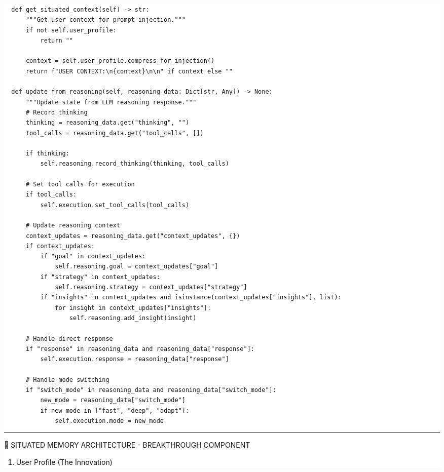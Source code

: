       def get_situated_context(self) -> str:
          """Get user context for prompt injection."""
          if not self.user_profile:
              return ""

          context = self.user_profile.compress_for_injection()
          return f"USER CONTEXT:\n{context}\n\n" if context else ""

      def update_from_reasoning(self, reasoning_data: Dict[str, Any]) -> None:
          """Update state from LLM reasoning response."""
          # Record thinking
          thinking = reasoning_data.get("thinking", "")
          tool_calls = reasoning_data.get("tool_calls", [])

          if thinking:
              self.reasoning.record_thinking(thinking, tool_calls)

          # Set tool calls for execution
          if tool_calls:
              self.execution.set_tool_calls(tool_calls)

          # Update reasoning context
          context_updates = reasoning_data.get("context_updates", {})
          if context_updates:
              if "goal" in context_updates:
                  self.reasoning.goal = context_updates["goal"]
              if "strategy" in context_updates:
                  self.reasoning.strategy = context_updates["strategy"]
              if "insights" in context_updates and isinstance(context_updates["insights"], list):
                  for insight in context_updates["insights"]:
                      self.reasoning.add_insight(insight)

          # Handle direct response
          if "response" in reasoning_data and reasoning_data["response"]:
              self.execution.response = reasoning_data["response"]

          # Handle mode switching
          if "switch_mode" in reasoning_data and reasoning_data["switch_mode"]:
              new_mode = reasoning_data["switch_mode"]
              if new_mode in ["fast", "deep", "adapt"]:
                  self.execution.mode = new_mode

  ---
  🧠 SITUATED MEMORY ARCHITECTURE - BREAKTHROUGH COMPONENT

  1. User Profile (The Innovation)
